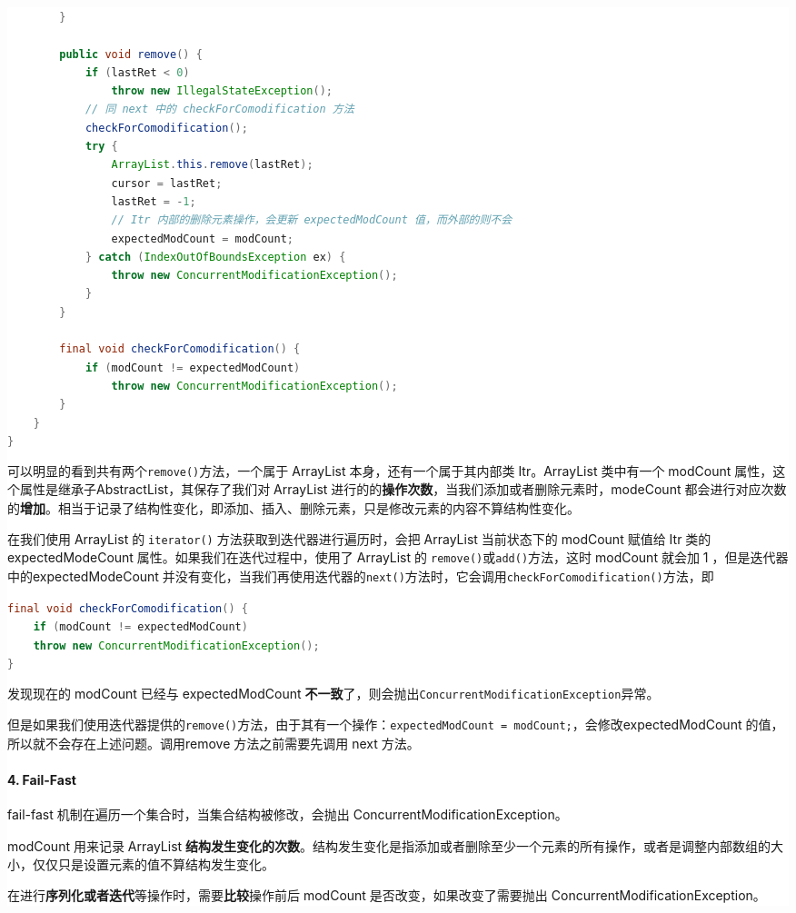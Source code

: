 ```java
        }
        
        public void remove() {
            if (lastRet < 0)
                throw new IllegalStateException();
            // 同 next 中的 checkForComodification 方法
            checkForComodification();
            try {
                ArrayList.this.remove(lastRet);
                cursor = lastRet;
                lastRet = -1;
                // Itr 内部的删除元素操作，会更新 expectedModCount 值，而外部的则不会
                expectedModCount = modCount;
            } catch (IndexOutOfBoundsException ex) {
                throw new ConcurrentModificationException();
            }
        }

        final void checkForComodification() {
            if (modCount != expectedModCount)
                throw new ConcurrentModificationException();
        }
    }
}
```

可以明显的看到共有两个`remove()`方法，一个属于 ArrayList 本身，还有一个属于其内部类 Itr。ArrayList 类中有一个 modCount 属性，这个属性是继承子AbstractList，其保存了我们对 ArrayList 进行的的**操作次数**，当我们添加或者删除元素时，modeCount 都会进行对应次数的**增加**。相当于记录了结构性变化，即添加、插入、删除元素，只是修改元素的内容不算结构性变化。

在我们使用 ArrayList 的 `iterator()` 方法获取到迭代器进行遍历时，会把 ArrayList 当前状态下的 modCount 赋值给 Itr 类的 expectedModeCount 属性。如果我们在迭代过程中，使用了 ArrayList 的 `remove()`或`add()`方法，这时 modCount 就会加 1 ，但是迭代器中的expectedModeCount 并没有变化，当我们再使用迭代器的`next()`方法时，它会调用`checkForComodification()`方法，即

```java
final void checkForComodification() {
    if (modCount != expectedModCount)
    throw new ConcurrentModificationException();
}
```

发现现在的 modCount 已经与 expectedModCount **不一致**了，则会抛出`ConcurrentModificationException`异常。

但是如果我们使用迭代器提供的`remove()`方法，由于其有一个操作：`expectedModCount = modCount;`，会修改expectedModCount 的值，所以就不会存在上述问题。调用remove 方法之前需要先调用 next 方法。



#### 4. Fail-Fast

fail-fast 机制在遍历一个集合时，当集合结构被修改，会抛出 ConcurrentModificationException。

modCount 用来记录 ArrayList **结构发生变化的次数**。结构发生变化是指添加或者删除至少一个元素的所有操作，或者是调整内部数组的大小，仅仅只是设置元素的值不算结构发生变化。

在进行**序列化或者迭代**等操作时，需要**比较**操作前后 modCount 是否改变，如果改变了需要抛出 ConcurrentModificationException。
